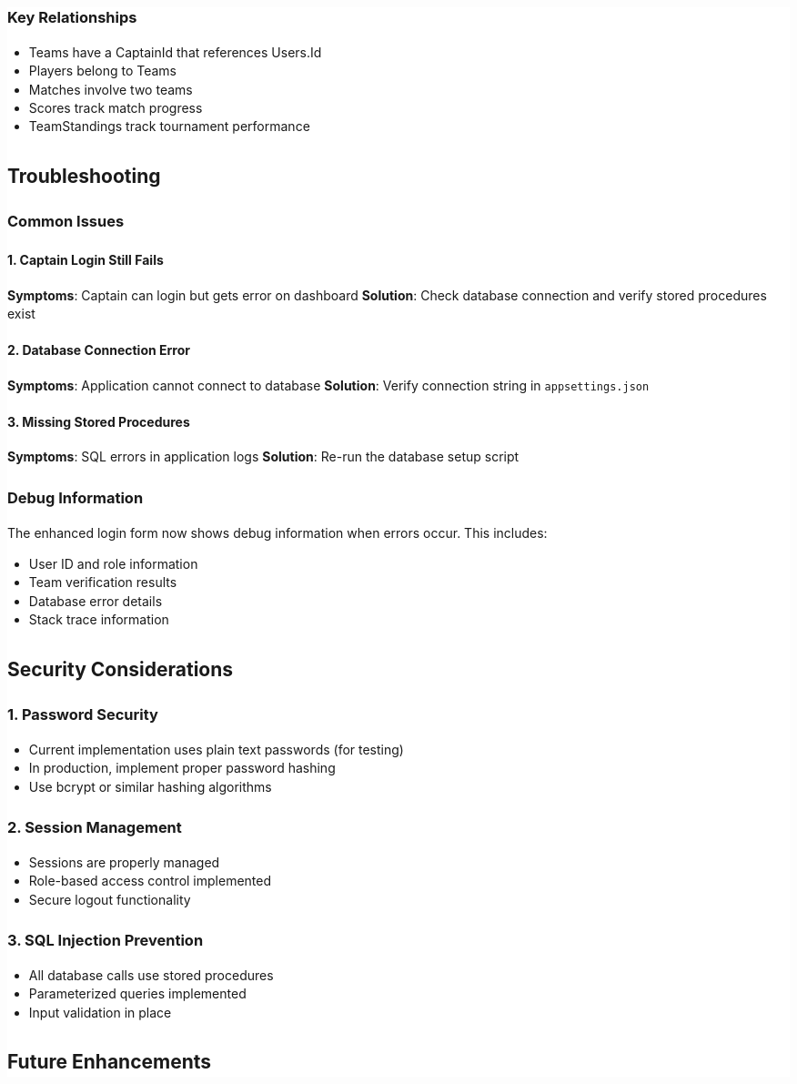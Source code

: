 ### Key Relationships
- Teams have a CaptainId that references Users.Id
- Players belong to Teams
- Matches involve two teams
- Scores track match progress
- TeamStandings track tournament performance

## Troubleshooting

### Common Issues

#### 1. Captain Login Still Fails
**Symptoms**: Captain can login but gets error on dashboard
**Solution**: Check database connection and verify stored procedures exist

#### 2. Database Connection Error
**Symptoms**: Application cannot connect to database
**Solution**: Verify connection string in `appsettings.json`

#### 3. Missing Stored Procedures
**Symptoms**: SQL errors in application logs
**Solution**: Re-run the database setup script

### Debug Information
The enhanced login form now shows debug information when errors occur. This includes:
- User ID and role information
- Team verification results
- Database error details
- Stack trace information

## Security Considerations

### 1. Password Security
- Current implementation uses plain text passwords (for testing)
- In production, implement proper password hashing
- Use bcrypt or similar hashing algorithms

### 2. Session Management
- Sessions are properly managed
- Role-based access control implemented
- Secure logout functionality

### 3. SQL Injection Prevention
- All database calls use stored procedures
- Parameterized queries implemented
- Input validation in place

## Future Enhancements
